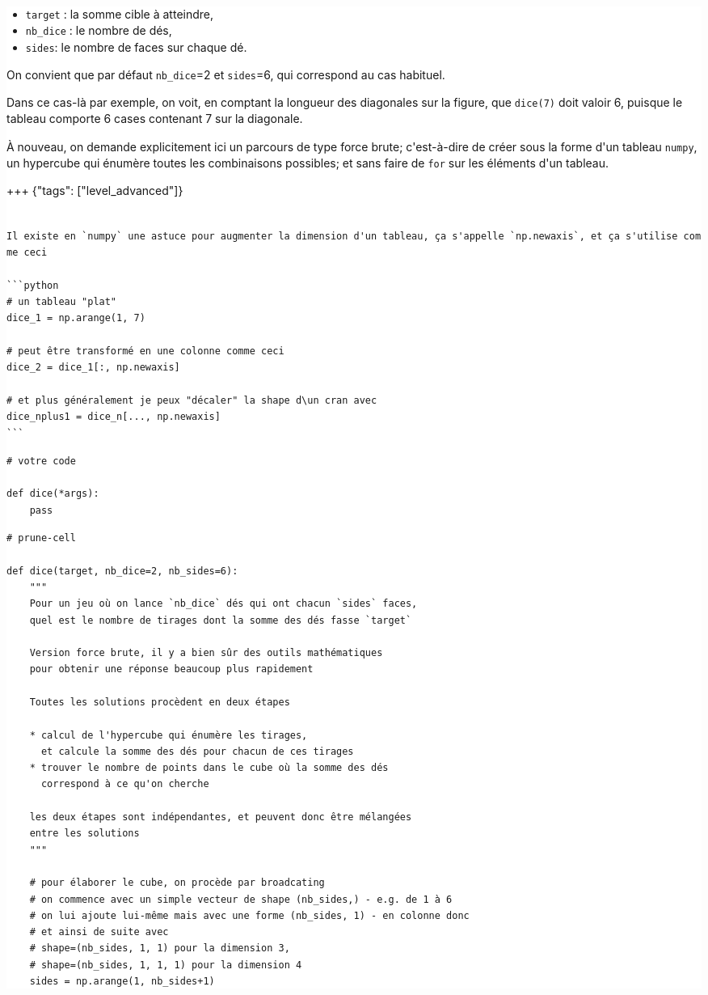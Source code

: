 * `target` : la somme cible à atteindre,
* `nb_dice` : le nombre de dés,
* `sides`: le nombre de faces sur chaque dé.

On convient que par défaut `nb_dice`=2 et `sides`=6, qui correspond au cas habituel.

Dans ce cas-là par exemple, on voit, en comptant la longueur des diagonales sur la figure, que `dice(7)` doit valoir 6, puisque le tableau comporte 6 cases contenant 7 sur la diagonale.

À nouveau, on demande explicitement ici un parcours de type force brute; c'est-à-dire de créer sous la forme d'un tableau `numpy`, un hypercube qui énumère toutes les combinaisons possibles; et sans faire de `for` sur les éléments d'un tableau.

+++ {"tags": ["level_advanced"]}

````{admonition} indice: np.newaxis

Il existe en `numpy` une astuce pour augmenter la dimension d'un tableau, ça s'appelle `np.newaxis`, et ça s'utilise comme ceci

```python
# un tableau "plat"
dice_1 = np.arange(1, 7)

# peut être transformé en une colonne comme ceci
dice_2 = dice_1[:, np.newaxis]

# et plus généralement je peux "décaler" la shape d\un cran avec
dice_nplus1 = dice_n[..., np.newaxis]
```
````

```{code-cell} ipython3
# votre code

def dice(*args):
    pass
```

```{code-cell} ipython3
# prune-cell

def dice(target, nb_dice=2, nb_sides=6):
    """
    Pour un jeu où on lance `nb_dice` dés qui ont chacun `sides` faces,
    quel est le nombre de tirages dont la somme des dés fasse `target`

    Version force brute, il y a bien sûr des outils mathématiques
    pour obtenir une réponse beaucoup plus rapidement

    Toutes les solutions procèdent en deux étapes

    * calcul de l'hypercube qui énumère les tirages,
      et calcule la somme des dés pour chacun de ces tirages
    * trouver le nombre de points dans le cube où la somme des dés
      correspond à ce qu'on cherche

    les deux étapes sont indépendantes, et peuvent donc être mélangées
    entre les solutions
    """

    # pour élaborer le cube, on procède par broadcating
    # on commence avec un simple vecteur de shape (nb_sides,) - e.g. de 1 à 6
    # on lui ajoute lui-même mais avec une forme (nb_sides, 1) - en colonne donc
    # et ainsi de suite avec
    # shape=(nb_sides, 1, 1) pour la dimension 3,
    # shape=(nb_sides, 1, 1, 1) pour la dimension 4
    sides = np.arange(1, nb_sides+1)
```